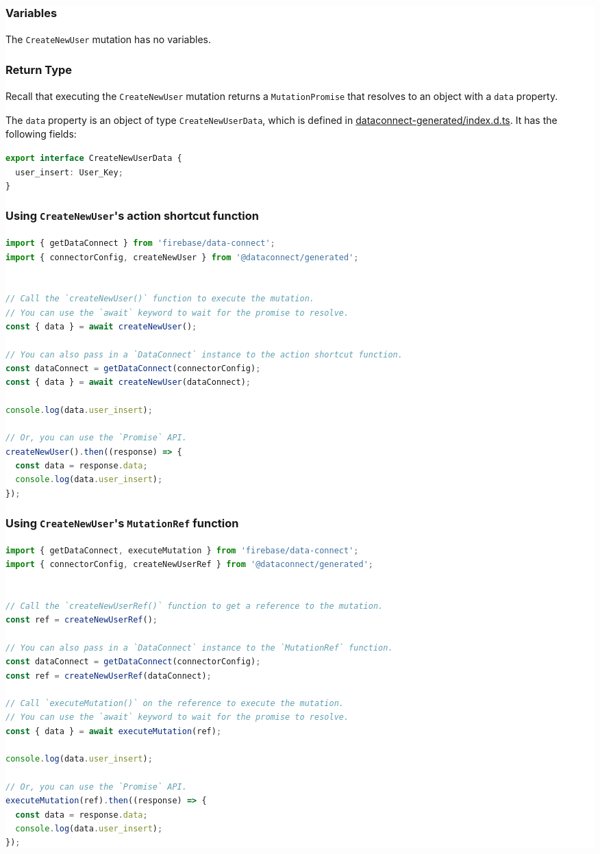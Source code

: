 ### Variables
The `CreateNewUser` mutation has no variables.
### Return Type
Recall that executing the `CreateNewUser` mutation returns a `MutationPromise` that resolves to an object with a `data` property.

The `data` property is an object of type `CreateNewUserData`, which is defined in [dataconnect-generated/index.d.ts](./index.d.ts). It has the following fields:
```typescript
export interface CreateNewUserData {
  user_insert: User_Key;
}
```
### Using `CreateNewUser`'s action shortcut function

```typescript
import { getDataConnect } from 'firebase/data-connect';
import { connectorConfig, createNewUser } from '@dataconnect/generated';


// Call the `createNewUser()` function to execute the mutation.
// You can use the `await` keyword to wait for the promise to resolve.
const { data } = await createNewUser();

// You can also pass in a `DataConnect` instance to the action shortcut function.
const dataConnect = getDataConnect(connectorConfig);
const { data } = await createNewUser(dataConnect);

console.log(data.user_insert);

// Or, you can use the `Promise` API.
createNewUser().then((response) => {
  const data = response.data;
  console.log(data.user_insert);
});
```

### Using `CreateNewUser`'s `MutationRef` function

```typescript
import { getDataConnect, executeMutation } from 'firebase/data-connect';
import { connectorConfig, createNewUserRef } from '@dataconnect/generated';


// Call the `createNewUserRef()` function to get a reference to the mutation.
const ref = createNewUserRef();

// You can also pass in a `DataConnect` instance to the `MutationRef` function.
const dataConnect = getDataConnect(connectorConfig);
const ref = createNewUserRef(dataConnect);

// Call `executeMutation()` on the reference to execute the mutation.
// You can use the `await` keyword to wait for the promise to resolve.
const { data } = await executeMutation(ref);

console.log(data.user_insert);

// Or, you can use the `Promise` API.
executeMutation(ref).then((response) => {
  const data = response.data;
  console.log(data.user_insert);
});
```
